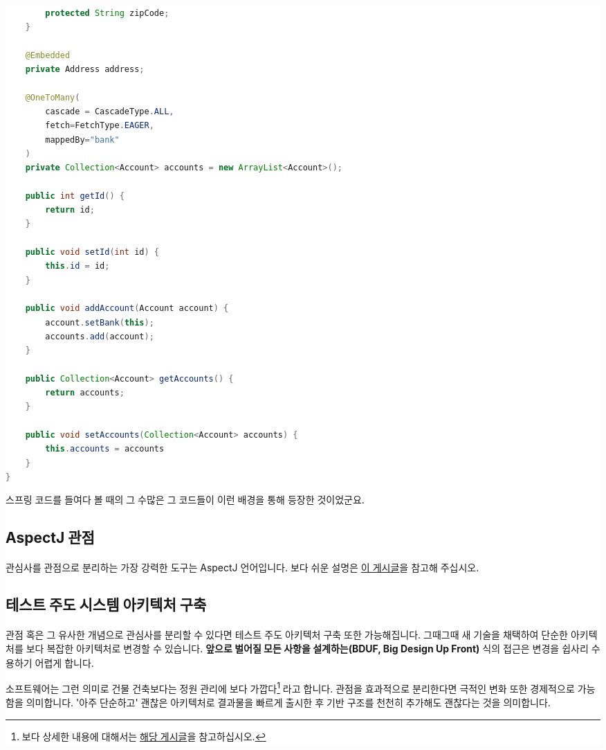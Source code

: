 ```java
        protected String zipCode;
    }
    
    @Embedded
    private Address address;
    
    @OneToMany(
        cascade = CascadeType.ALL,
        fetch=FetchType.EAGER,
        mappedBy="bank"
    )
    private Collection<Account> accounts = new ArrayList<Account>();
    
    public int getId() {
        return id;
    }
    
    public void setId(int id) {
        this.id = id;
    }
    
    public void addAccount(Account account) {
        account.setBank(this);
        accounts.add(account);
    }
    
    public Collection<Account> getAccounts() {
        return accounts;
    }
    
    public void setAccounts(Collection<Account> accounts) {
        this.accounts = accounts
    }
}
```

스프링 코드를 들여다 볼 때의 그 수많은 그 코드들이 이런 배경을 통해 등장한 것이었군요.

## AspectJ 관점

관심사를 관점으로 분리하는 가장 강력한 도구는 AspectJ 언어입니다. 보다 쉬운 설명은 [이 게시글](https://logical-code.tistory.com/118)을 참고해 주십시오.

## 테스트 주도 시스템 아키텍처 구축

관점 혹은 그 유사한 개념으로 관심사를 분리할 수 있다면 테스트 주도 아키텍처 구축 또한 가능해집니다. 그때그때 새 기술을 채택하여 단순한 아키텍처를 보다 복잡한 아키텍처로 변경할 수 있습니다. **앞으로 벌어질 모든 사항을 설계하는(BDUF, Big Design Up Front)** 식의 접근은 변경을 쉽사리 수용하기 어렵게 합니다.

소프트웨어는 그런 의미로 건물 건축보다는 정원 관리에 보다 가깝다[^6] 라고 합니다. 관점을 효과적으로 분리한다면 극적인 변화 또한 경제적으로 가능함을 의미합니다. '아주 단순하고' 괜찮은 아키텍처로 결과물을 빠르게 출시한 후 기반 구조를 천천히 추가해도 괜찮다는 것을 의미합니다.


[^1]: [해당 예시](https://python-dependency-injector.ets-labs.org/examples/fastapi.html#application-factory) 를 로직에 맞게 푼 코드입니다. `@inject` 를 통해 의존성을 주입하는 코드는 예시를 살펴보시기를 강력히 권장드립니다. 또한 해당 게시글들이 매우 도움되었습니다. <br />[[FastAPI] 11. Dependency Injector를 이용한 의존성 관리](https://blog.neonkid.xyz/279)<br />[파이썬 애플리케이션 의존성 주입 - dependency injector](https://www.humphreyahn.dev/blog/dependency-injector)
[^2]: 대상 소스코드를 수작업으로 편집할 필요가 없다는 뜻을 의미합니다. 예시코드나 개념을 보면 이해가 되실 것입니다.
[^3]: [해당 게시글](https://taes-k.github.io/2021/05/15/dynamic-proxy-reflection/)이 도움되었습니다.
[^4]: 보다 쉽고 상세한 설명은 [해당 게시글](https://taes-k.github.io/2021/02/07/spring-aop-proxy/)을 참고하십시오.
[^5]: Plain Old Java Object 를 의미합니다. *어떤 프레임워크와 라이브러리에 속하지 않는* 쌩 자바 객체를 의미합니다. 다른 언어에서 이 용어를 본다면 *어떤 프레임워크와 라이브러리에 속하지 않는* 객체를 의미한다고 이해하면 되지 않을까 하고 생각합니다.
[^6]: 보다 상세한 내용에 대해서는 [해당 게시글](https://technical-leader.tistory.com/45)을 참고하십시오.
[^7]: 이런 식의 접근은 DDD(Domain-driven Development)와 직접적으로 맞닿아 있습니다.